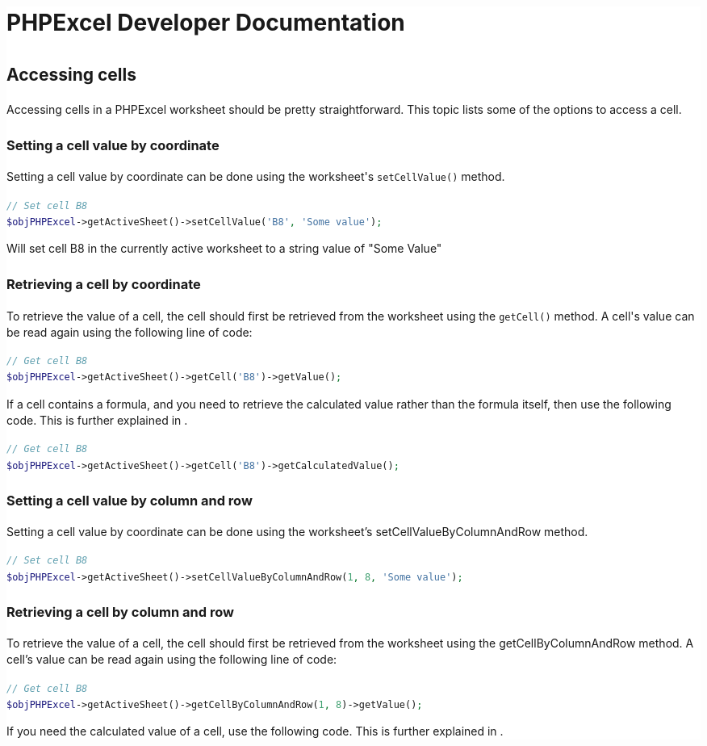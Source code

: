 # PHPExcel Developer Documentation

## Accessing cells

Accessing cells in a PHPExcel worksheet should be pretty straightforward. This topic lists some of the options to access a cell.

### Setting a cell value by coordinate

Setting a cell value by coordinate can be done using the worksheet's `setCellValue()` method.

```php
// Set cell B8
$objPHPExcel->getActiveSheet()->setCellValue('B8', 'Some value');
```

Will set cell B8 in the currently active worksheet to a string value of "Some Value"

### Retrieving a cell by coordinate

To retrieve the value of a cell, the cell should first be retrieved from the worksheet using the `getCell()` method. A cell's value can be read again using the following line of code:

```php
// Get cell B8
$objPHPExcel->getActiveSheet()->getCell('B8')->getValue();
```

If a cell contains a formula, and you need to retrieve the calculated value rather than the formula itself, then use the following code. This is further explained in .

```php
// Get cell B8
$objPHPExcel->getActiveSheet()->getCell('B8')->getCalculatedValue();
```

### Setting a cell value by column and row

Setting a cell value by coordinate can be done using the worksheet’s setCellValueByColumnAndRow method.

```php
// Set cell B8
$objPHPExcel->getActiveSheet()->setCellValueByColumnAndRow(1, 8, 'Some value');
```

### Retrieving a cell by column and row

To retrieve the value of a cell, the cell should first be retrieved from the worksheet using the getCellByColumnAndRow method. A cell’s value can be read again using the following line of code:

```php
// Get cell B8
$objPHPExcel->getActiveSheet()->getCellByColumnAndRow(1, 8)->getValue();
```
If you need the calculated value of a cell, use the following code. This is further explained in .
